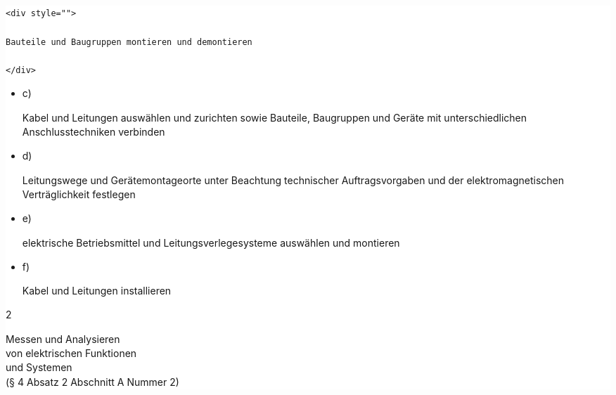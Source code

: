     <div style="">
    
    Bauteile und Baugruppen montieren und demontieren
    
    </div>

  - c)
    
    <div style="">
    
    Kabel und Leitungen auswählen und zurichten sowie Bauteile,
    Baugruppen und Geräte mit unterschiedlichen Anschlusstechniken
    verbinden
    
    </div>

  - d)
    
    <div style="">
    
    Leitungswege und Gerätemontageorte unter Beachtung technischer
    Auftragsvorgaben und der elektromagnetischen Verträglichkeit
    festlegen
    
    </div>

  - e)
    
    <div style="">
    
    elektrische Betriebsmittel und Leitungsverlegesysteme auswählen und
    montieren
    
    </div>

  - f)
    
    <div style="">
    
    Kabel und Leitungen installieren
    
    </div>

</td>

</tr>

<tr>

<td style="border-right: 0.5pt solid ; border-bottom: 0.5pt solid ; " align="center" valign="top" charoff="50">

2

</td>

<td style="border-right: 0.5pt solid ; border-bottom: 0.5pt solid ; " align="left" valign="top" charoff="50">

Messen und Analysieren  
von elektrischen Funktionen  
und Systemen  
(§ 4 Absatz 2 Abschnitt A Nummer 2)
